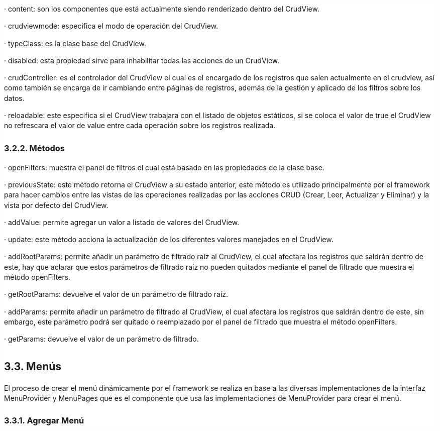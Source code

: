 ·     content: son los componentes que está actualmente siendo renderizado dentro del CrudView.

·     crudviewmode: especifica el modo de operación del CrudView.

·     typeClass: es la clase base del CrudView.

·     disabled: esta propiedad sirve para inhabilitar todas las acciones de un CrudView.

·     crudController: es el controlador del CrudView el cual es el encargado de los registros que salen actualmente en el crudview, así como también se encarga de ir cambiando entre páginas de registros, además de la gestión y aplicado de los filtros sobre los datos.

·     reloadable: este especifica si el CrudView trabajara con el listado de objetos estáticos, si se coloca el valor de true el CrudView no refrescara el valor de value entre cada operación sobre los registros realizada.

 

### 3.2.2.  Métodos

·     openFilters: muestra el panel de filtros el cual está basado en las propiedades de la clase base.

·     previousState: este método retorna el CrudView a su estado anterior, este método es utilizado principalmente por el framework para hacer cambios entre las vistas de las operaciones realizadas por las acciones CRUD (Crear, Leer, Actualizar y Eliminar) y la vista por defecto del CrudView.

·     addValue: permite agregar un valor a listado de valores del CrudView.

·     update: este método acciona la actualización de los diferentes valores manejados en el CrudView.

·     addRootParams: permite añadir un parámetro de filtrado raíz al CrudView, el cual afectara los registros que saldrán dentro de este, hay que aclarar que estos parámetros de filtrado raíz no pueden quitados mediante el panel de filtrado que muestra el método openFilters.

·     getRootParams: devuelve el valor de un parámetro de filtrado raíz.

·     addParams: permite añadir un parámetro de filtrado al CrudView, el cual afectara los registros que saldrán dentro de este, sin embargo, este parámetro podrá ser quitado o reemplazado por el panel de filtrado que muestra el método openFilters.

·     getParams: devuelve el valor de un parámetro de filtrado.

 

 

 

 

 

## 3.3.    Menús

El proceso de crear el menú dinámicamente por el framework se realiza en base a las diversas implementaciones de la interfaz MenuProvider y MenuPages que es el componente que usa las implementaciones de MenuProvider para crear el menú.

### 3.3.1.  Agregar Menú

